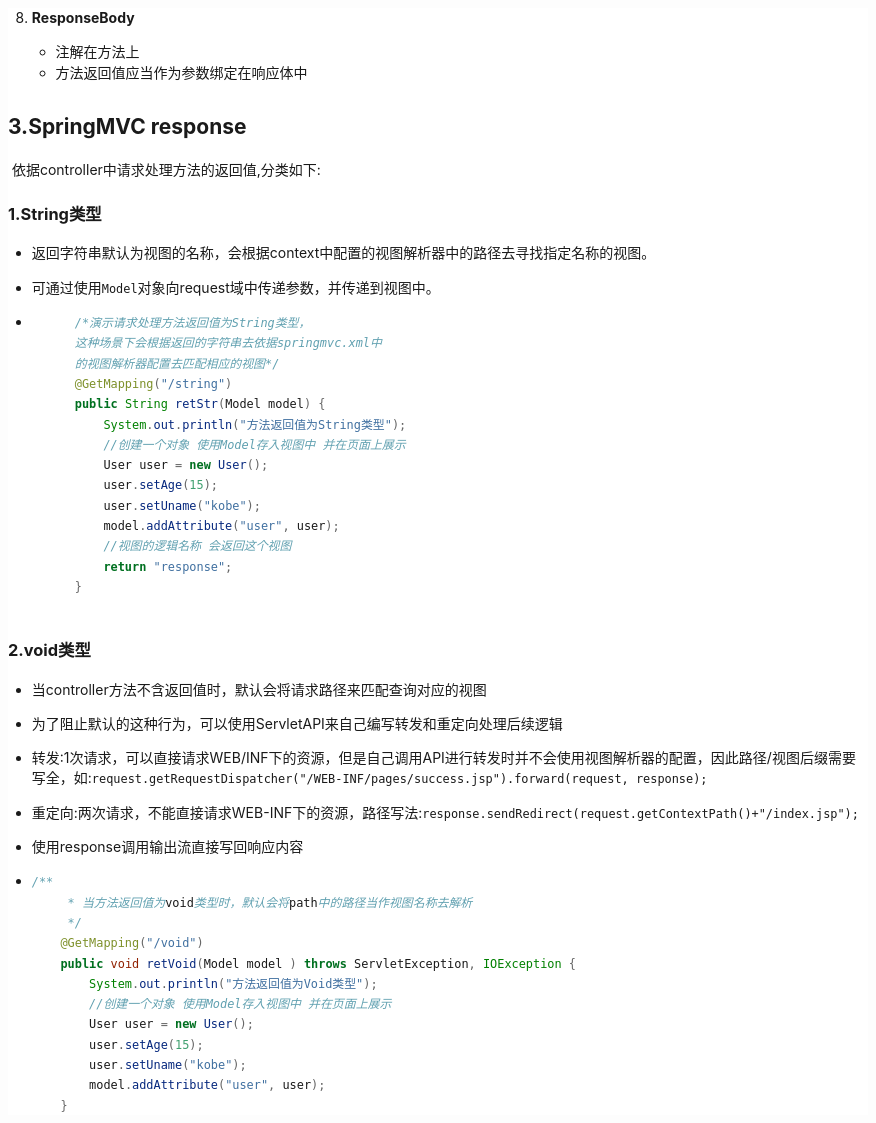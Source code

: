 8. **ResponseBody**

	- 注解在方法上
	- 方法返回值应当作为参数绑定在响应体中



## 3.SpringMVC response

​		依据controller中请求处理方法的返回值,分类如下:

### 1.String类型

- 返回字符串默认为视图的名称，会根据context中配置的视图解析器中的路径去寻找指定名称的视图。

- 可通过使用`Model`对象向request域中传递参数，并传递到视图中。

- ```java
	    /*演示请求处理方法返回值为String类型，
	    这种场景下会根据返回的字符串去依据springmvc.xml中
	    的视图解析器配置去匹配相应的视图*/
	    @GetMapping("/string")
	    public String retStr(Model model) {
	        System.out.println("方法返回值为String类型");
	        //创建一个对象 使用Model存入视图中 并在页面上展示
	        User user = new User();
	        user.setAge(15);
	        user.setUname("kobe");
	        model.addAttribute("user", user);
	        //视图的逻辑名称 会返回这个视图
	        return "response";
	    }
	
	```

### 2.void类型

- 当controller方法不含返回值时，默认会将请求路径来匹配查询对应的视图

- 为了阻止默认的这种行为，可以使用ServletAPI来自己编写转发和重定向处理后续逻辑

- 转发:1次请求，可以直接请求WEB/INF下的资源，但是自己调用API进行转发时并不会使用视图解析器的配置，因此路径/视图后缀需要写全，如:`request.getRequestDispatcher("/WEB-INF/pages/success.jsp").forward(request, response);`

- 重定向:两次请求，不能直接请求WEB-INF下的资源，路径写法:`response.sendRedirect(request.getContextPath()+"/index.jsp");`

- 使用response调用输出流直接写回响应内容

- ```java
  /**
       * 当方法返回值为void类型时，默认会将path中的路径当作视图名称去解析
       */
      @GetMapping("/void")
      public void retVoid(Model model ) throws ServletException, IOException {
          System.out.println("方法返回值为Void类型");
          //创建一个对象 使用Model存入视图中 并在页面上展示
          User user = new User();
          user.setAge(15);
          user.setUname("kobe");
          model.addAttribute("user", user);
      }
  